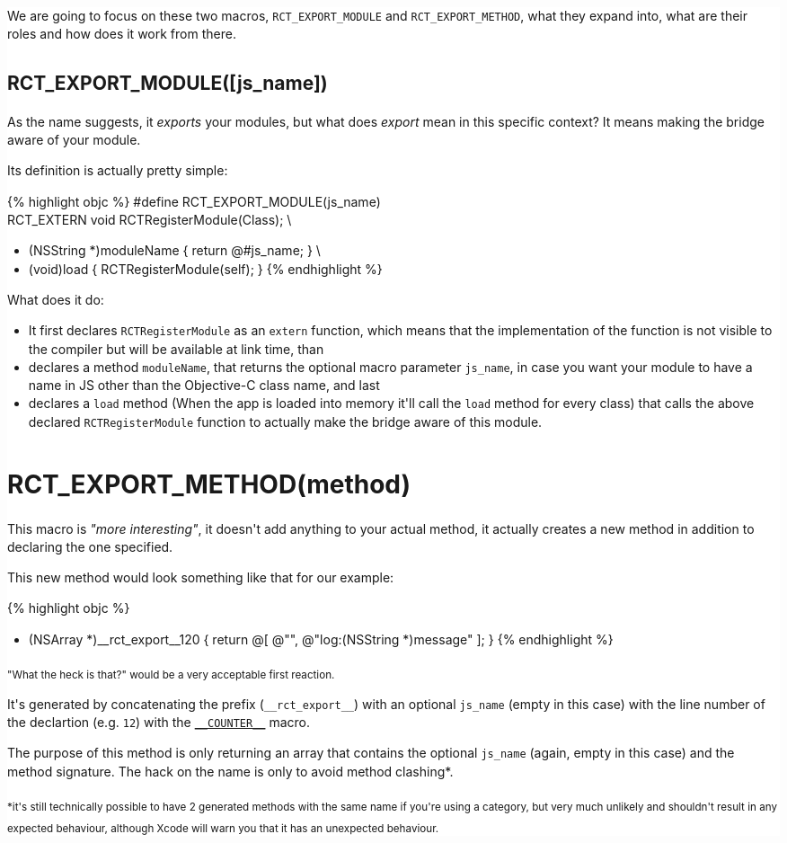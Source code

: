 We are going to focus on these two macros, `RCT_EXPORT_MODULE` and `RCT_EXPORT_METHOD`, what they expand into, what are their roles and how does it work from there.

## RCT_EXPORT_MODULE([js_name])

As the name suggests, it *exports* your modules, but what does *export* mean in
this specific context? It means making the bridge aware of your module.

Its definition is actually pretty simple:

{% highlight objc %}
#define RCT_EXPORT_MODULE(js_name) \
  RCT_EXTERN void RCTRegisterModule(Class); \
  + (NSString \*)moduleName { return @#js_name; } \
  + (void)load { RCTRegisterModule(self); }
{% endhighlight %}

What does it do:

* It first declares `RCTRegisterModule` as an `extern` function, which means that the implementation of the function is not visible to the compiler but will be available at link time, than
* declares a method `moduleName`, that returns the optional macro parameter `js_name`, in case you want your module to have a name in JS other than the Objective-C class name, and last
* declares a `load` method (When the app is loaded into memory it'll call the `load` method for every class) that calls the above declared `RCTRegisterModule` function to actually make the bridge aware of this module.

# RCT_EXPORT_METHOD(method)

This macro is *"more interesting"*, it doesn't add anything to your actual method,
it actually creates a new method in addition to declaring the one specified.

This new method would look something like that for our example:

{% highlight objc %}
+ (NSArray *)__rct_export__120
{
  return @[ @"", @"log:(NSString *)message" ];
}
{% endhighlight %}

<sub>"What the heck is that?" would be a very acceptable first reaction.</sub>

It's generated by concatenating the prefix (`__rct_export__`) with an optional
`js_name` (empty in this case) with the line number of the declartion (e.g.
`12`) with the [`__COUNTER__`][__COUNTER__] macro.

The purpose of this method is only returning an array that contains the optional
`js_name` (again, empty in this case) and the method signature. The hack on the
name is only to avoid method clashing\*.

<sub>\*it's still technically possible to have 2 generated methods with the same name if you're using a category, but very much unlikely and shouldn't result in any expected behaviour, although Xcode will warn you that it has an unexpected behaviour.</sub>


[Native Modules Documentation]: http://facebook.github.io/react-native/docs/native-modules-ios.html#content
[__COUNTER__]: https://gcc.gnu.org/onlinedocs/cpp/Common-Predefined-Macros.html
[RCTConvert]: https://github.com/facebook/react-native/blob/master/React/Base/RCTConvert.m
[objc_msgSend]: https://developer.apple.com/library/mac/documentation/Cocoa/Reference/ObjCRuntimeRef/#//apple_ref/c/func/objc_msgSend
[objc_msgSend_stret]: https://developer.apple.com/library/mac/documentation/Cocoa/Reference/ObjCRuntimeRef/#//apple_ref/c/func/objc_msgSend_stret
[NSInvocation]: https://developer.apple.com/library/mac/documentation/Cocoa/Reference/Foundation/Classes/NSInvocation_Class/
[GCD Queue]: https://developer.apple.com/library/ios/documentation/General/Conceptual/ConcurrencyProgrammingGuide/OperationQueues/OperationQueues.html
[RCTViewManager]: https://github.com/facebook/react-native/blob/master/React/Views/RCTViewManager.m
[RCTInvalidating]: https://github.com/facebook/react-native/blob/master/React/Base/RCTInvalidating.h
